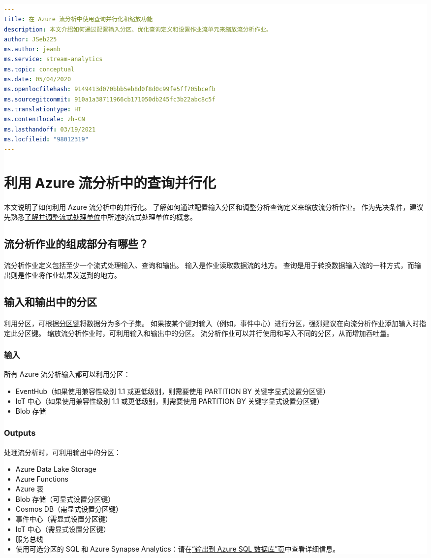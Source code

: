 ```yaml
---
title: 在 Azure 流分析中使用查询并行化和缩放功能
description: 本文介绍如何通过配置输入分区、优化查询定义和设置作业流单元来缩放流分析作业。
author: JSeb225
ms.author: jeanb
ms.service: stream-analytics
ms.topic: conceptual
ms.date: 05/04/2020
ms.openlocfilehash: 9149413d070bbb5eb8d0f8d0c99fe5ff705bcefb
ms.sourcegitcommit: 910a1a38711966cb171050db245fc3b22abc8c5f
ms.translationtype: HT
ms.contentlocale: zh-CN
ms.lasthandoff: 03/19/2021
ms.locfileid: "98012319"
---
```

# <a name="leverage-query-parallelization-in-azure-stream-analytics"></a>利用 Azure 流分析中的查询并行化
本文说明了如何利用 Azure 流分析中的并行化。 了解如何通过配置输入分区和调整分析查询定义来缩放流分析作业。
作为先决条件，建议先熟悉[了解并调整流式处理单位](stream-analytics-streaming-unit-consumption.md)中所述的流式处理单位的概念。

## <a name="what-are-the-parts-of-a-stream-analytics-job"></a>流分析作业的组成部分有哪些？
流分析作业定义包括至少一个流式处理输入、查询和输出。 输入是作业读取数据流的地方。 查询是用于转换数据输入流的一种方式，而输出则是作业将作业结果发送到的地方。

## <a name="partitions-in-inputs-and-outputs"></a>输入和输出中的分区
利用分区，可根据[分区键](../event-hubs/event-hubs-scalability.md#partitions)将数据分为多个子集。 如果按某个键对输入（例如，事件中心）进行分区，强烈建议在向流分析作业添加输入时指定此分区键。 缩放流分析作业时，可利用输入和输出中的分区。 流分析作业可以并行使用和写入不同的分区，从而增加吞吐量。 

### <a name="inputs"></a>输入
所有 Azure 流分析输入都可以利用分区：
-   EventHub（如果使用兼容性级别 1.1 或更低级别，则需要使用 PARTITION BY 关键字显式设置分区键）
-   IoT 中心（如果使用兼容性级别 1.1 或更低级别，则需要使用 PARTITION BY 关键字显式设置分区键）
-   Blob 存储

### <a name="outputs"></a>Outputs

处理流分析时，可利用输出中的分区：
-   Azure Data Lake Storage
-   Azure Functions
-   Azure 表
-   Blob 存储（可显式设置分区键）
-   Cosmos DB（需显式设置分区键）
-   事件中心（需显式设置分区键）
-   IoT 中心（需显式设置分区键）
-   服务总线
- 使用可选分区的 SQL 和 Azure Synapse Analytics：请在[“输出到 Azure SQL 数据库”页](./stream-analytics-sql-output-perf.md)中查看详细信息。

